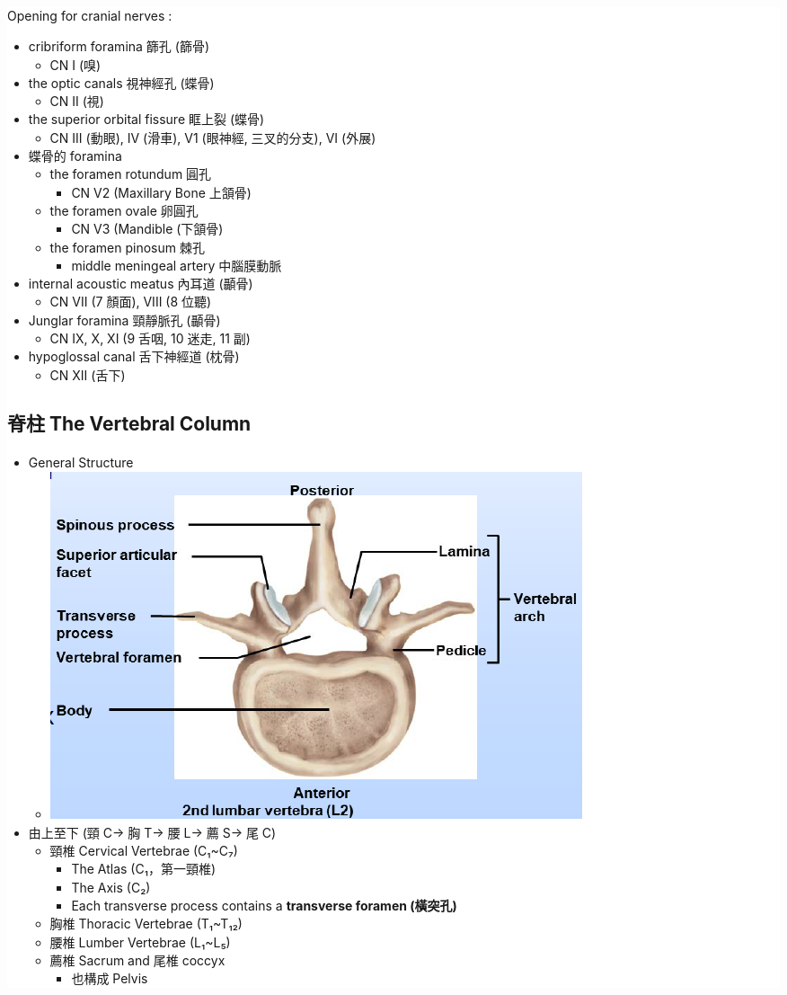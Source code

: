 Opening for cranial nerves : 

- cribriform foramina 篩孔 (篩骨)
  - CN I (嗅)
- the optic canals 視神經孔 (蝶骨)
  - CN II (視)
- the superior orbital fissure 眶上裂 (蝶骨)
  - CN III (動眼), IV (滑車), V1 (眼神經, 三叉的分支), VI (外展)
- 蝶骨的 foramina
  - the foramen rotundum 圓孔
    - CN V2 (Maxillary Bone 上頷骨)
  - the foramen ovale 卵圓孔
    - CN V3 (Mandible (下頷骨)
  - the foramen pinosum 棘孔
    - middle meningeal artery 中腦膜動脈
- internal acoustic meatus 內耳道 (顳骨)
  - CN VII (7 顏面), VIII (8 位聽)
- Junglar foramina 頸靜脈孔 (顳骨)
  - CN IX, X, XI (9 舌咽, 10 迷走, 11 副)
- hypoglossal canal 舌下神經道 (枕骨)
  - CN XII (舌下)



## 脊柱 The Vertebral Column

- General Structure
  - ![](07_The_Axial_Skeleton.assets/f1407e8e7192722b45e885604da305a0.png)
- 由上至下 (頸 C→ 胸 T→ 腰 L→ 薦 S→ 尾 C)
  - 頸椎 Cervical Vertebrae (C₁~C₇)
    - The Atlas (C₁，第一頸椎)
    - The Axis (C₂)
    - Each transverse process contains a **transverse foramen (橫突孔)**
  - 胸椎 Thoracic Vertebrae (T₁~T₁₂)
  - 腰椎 Lumber Vertebrae (L₁~L₅)
  - 薦椎 Sacrum and 尾椎 coccyx
    - 也構成 Pelvis